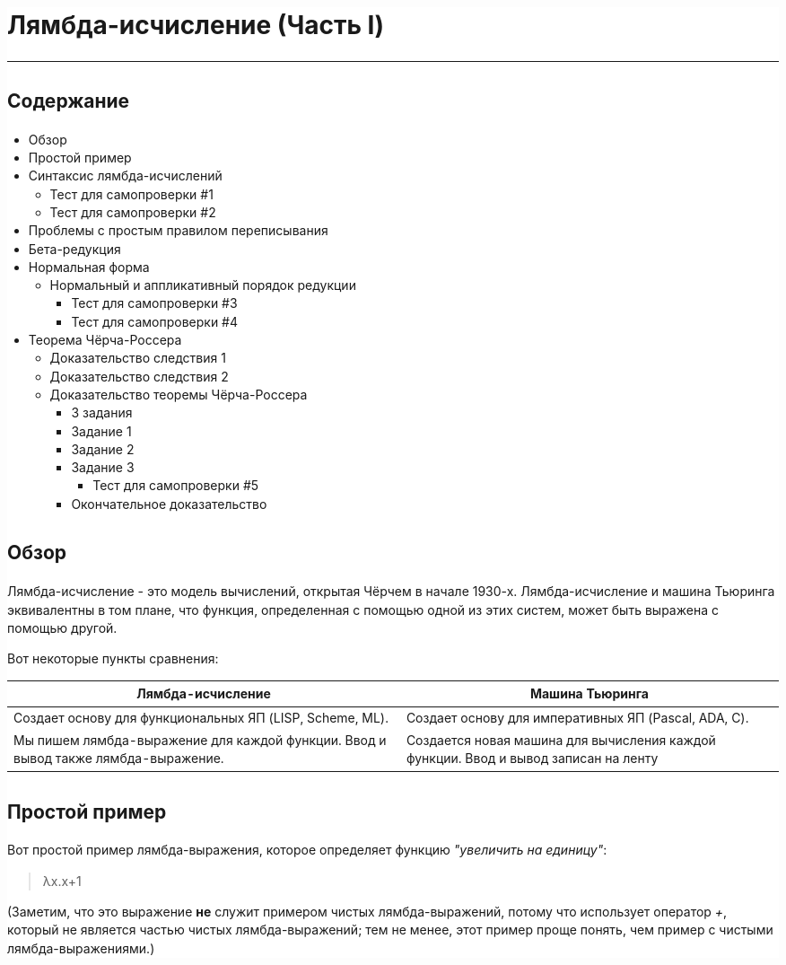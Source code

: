 # Лямбда-исчисление (Часть I)
----

## Содержание

- Обзор
- Простой пример
- Синтаксис лямбда-исчислений
  - Тест для самопроверки #1
  - Тест для самопроверки #2
- Проблемы с простым правилом переписывания
- Бета-редукция
- Нормальная форма
  - Нормальный и аппликативный порядок редукции
    - Тест для самопроверки #3
    - Тест для самопроверки #4
- Теорема Чёрча-Россера
  - Доказательство следствия 1
  - Доказательство следствия 2
  - Доказательство теоремы Чёрча-Россера
    - 3 задания
    - Задание 1
    - Задание 2
    - Задание 3
      - Тест для самопроверки #5
    - Окончательное доказательство

## Обзор

Лямбда-исчисление - это модель вычислений, открытая Чёрчем в начале 1930-х. Лямбда-исчисление и машина Тьюринга
эквивалентны в том плане, что функция, определенная с помощью одной из этих систем, может быть выражена с помощью
другой.

Вот некоторые пункты сравнения:

| Лямбда-исчисление | Машина Тьюринга |
| ------------------ | -------------- |
| Создает основу для функциональных ЯП (LISP, Scheme, ML). | Создает основу для императивных ЯП (Pascal, ADA, C). |
| Мы пишем лямбда-выражение для каждой функции. Ввод и вывод также лямбда-выражение. | Создается новая машина для вычисления каждой функции. Ввод и вывод записан на ленту |

## Простой пример

Вот простой пример лямбда-выражения, которое определяет функцию *"увеличить на единицу"*:

> &lambda;x.x+1

(Заметим, что это выражение **не** служит примером чистых лямбда-выражений, потому что использует оператор *+*, который
не является частью чистых лямбда-выражений; тем не менее, этот пример проще понять, чем пример с чистыми 
лямбда-выражениями.)
